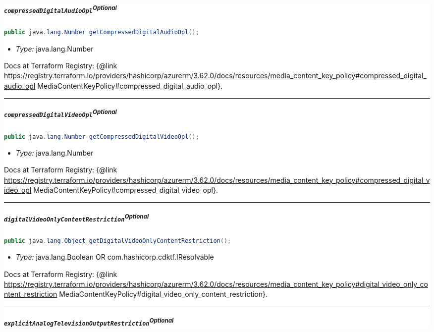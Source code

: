 ##### `compressedDigitalAudioOpl`<sup>Optional</sup> <a name="compressedDigitalAudioOpl" id="@cdktf/provider-azurerm.mediaContentKeyPolicy.MediaContentKeyPolicyPolicyOptionPlayreadyConfigurationLicensePlayRight.property.compressedDigitalAudioOpl"></a>

```java
public java.lang.Number getCompressedDigitalAudioOpl();
```

- *Type:* java.lang.Number

Docs at Terraform Registry: {@link https://registry.terraform.io/providers/hashicorp/azurerm/3.62.0/docs/resources/media_content_key_policy#compressed_digital_audio_opl MediaContentKeyPolicy#compressed_digital_audio_opl}.

---

##### `compressedDigitalVideoOpl`<sup>Optional</sup> <a name="compressedDigitalVideoOpl" id="@cdktf/provider-azurerm.mediaContentKeyPolicy.MediaContentKeyPolicyPolicyOptionPlayreadyConfigurationLicensePlayRight.property.compressedDigitalVideoOpl"></a>

```java
public java.lang.Number getCompressedDigitalVideoOpl();
```

- *Type:* java.lang.Number

Docs at Terraform Registry: {@link https://registry.terraform.io/providers/hashicorp/azurerm/3.62.0/docs/resources/media_content_key_policy#compressed_digital_video_opl MediaContentKeyPolicy#compressed_digital_video_opl}.

---

##### `digitalVideoOnlyContentRestriction`<sup>Optional</sup> <a name="digitalVideoOnlyContentRestriction" id="@cdktf/provider-azurerm.mediaContentKeyPolicy.MediaContentKeyPolicyPolicyOptionPlayreadyConfigurationLicensePlayRight.property.digitalVideoOnlyContentRestriction"></a>

```java
public java.lang.Object getDigitalVideoOnlyContentRestriction();
```

- *Type:* java.lang.Boolean OR com.hashicorp.cdktf.IResolvable

Docs at Terraform Registry: {@link https://registry.terraform.io/providers/hashicorp/azurerm/3.62.0/docs/resources/media_content_key_policy#digital_video_only_content_restriction MediaContentKeyPolicy#digital_video_only_content_restriction}.

---

##### `explicitAnalogTelevisionOutputRestriction`<sup>Optional</sup> <a name="explicitAnalogTelevisionOutputRestriction" id="@cdktf/provider-azurerm.mediaContentKeyPolicy.MediaContentKeyPolicyPolicyOptionPlayreadyConfigurationLicensePlayRight.property.explicitAnalogTelevisionOutputRestriction"></a>
